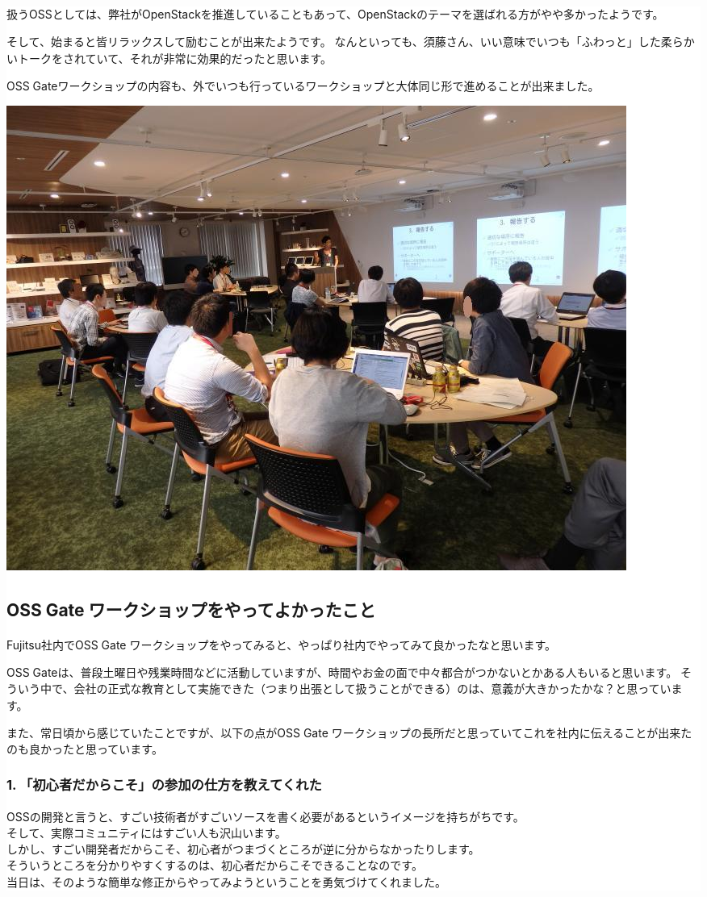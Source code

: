 扱うOSSとしては、弊社がOpenStackを推進していることもあって、OpenStackのテーマを選ばれる方がやや多かったようです。

そして、始まると皆リラックスして励むことが出来たようです。
なんといっても、須藤さん、いい意味でいつも「ふわっと」した柔らかいトークをされていて、それが非常に効果的だったと思います。

OSS Gateワークショップの内容も、外でいつも行っているワークショップと大体同じ形で進めることが出来ました。

![当日の写真](ossgate_fj_photo.jpg)

## OSS Gate ワークショップをやってよかったこと

Fujitsu社内でOSS Gate ワークショップをやってみると、やっぱり社内でやってみて良かったなと思います。

OSS Gateは、普段土曜日や残業時間などに活動していますが、時間やお金の面で中々都合がつかないとかある人もいると思います。
そういう中で、会社の正式な教育として実施できた（つまり出張として扱うことができる）のは、意義が大きかったかな？と思っています。

また、常日頃から感じていたことですが、以下の点がOSS Gate ワークショップの長所だと思っていてこれを社内に伝えることが出来たのも良かったと思っています。

### 1. 「初心者だからこそ」の参加の仕方を教えてくれた  
   OSSの開発と言うと、すごい技術者がすごいソースを書く必要があるというイメージを持ちがちです。   
   そして、実際コミュニティにはすごい人も沢山います。  
   しかし、すごい開発者だからこそ、初心者がつまづくところが逆に分からなかったりします。  
   そういうところを分かりやすくするのは、初心者だからこそできることなのです。  
   当日は、そのような簡単な修正からやってみようということを勇気づけてくれました。  
